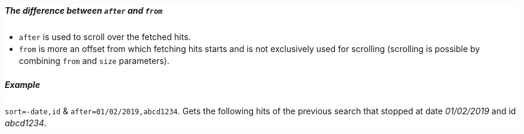 ##### The difference between `after` and `from`
- `after` is used to scroll over the fetched hits.
- `from` is more an offset from which fetching hits starts and is not exclusively used for scrolling (scrolling is possible by combining `from` and `size` parameters).

##### Example
`sort=-date,id` & `after=01/02/2019,abcd1234`. Gets the following hits of the previous search that stopped at date *01/02/2019* and id *abcd1234*.
